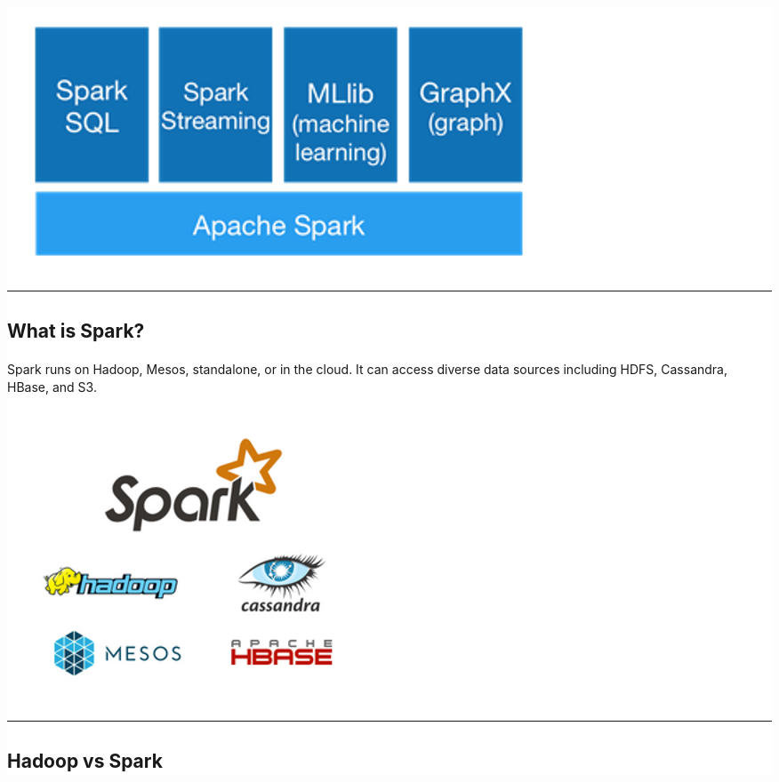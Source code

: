 ![Spark Libs](assets/img/spark-libs.png)

---
## What is Spark?

Spark runs on Hadoop, Mesos, standalone, or in the cloud. It can access diverse data sources including HDFS, Cassandra, HBase, and S3.

![Spark Compatabilities](assets/img/spark-cmp.png)

---
## Hadoop vs Spark
